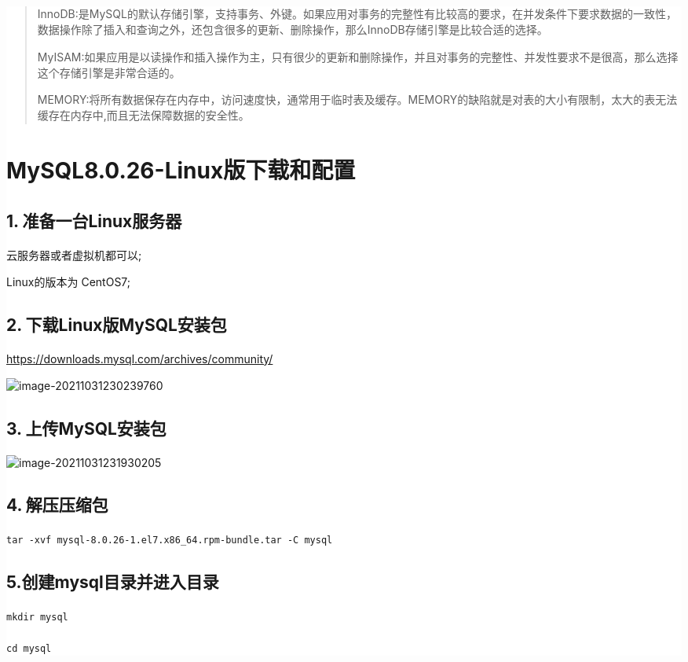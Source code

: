 > InnoDB:是MySQL的默认存储引擎，支持事务、外键。如果应用对事务的完整性有比较高的要求，在并发条件下要求数据的一致性，数据操作除了插入和查询之外，还包含很多的更新、删除操作，那么InnoDB存储引擎是比较合适的选择。
>
> MyISAM:如果应用是以读操作和插入操作为主，只有很少的更新和删除操作，并且对事务的完整性、并发性要求不是很高，那么选择这个存储引擎是非常合适的。
>
> MEMORY:将所有数据保存在内存中，访问速度快，通常用于临时表及缓存。MEMORY的缺陷就是对表的大小有限制，太大的表无法缓存在内存中,而且无法保障数据的安全性。











# MySQL8.0.26-Linux版下载和配置





## 1. 准备一台Linux服务器

云服务器或者虚拟机都可以; 

Linux的版本为 CentOS7;



## 2. 下载Linux版MySQL安装包

https://downloads.mysql.com/archives/community/

![image-20211031230239760](/imgs/intro/image-20211031230239760.png) 



## 3. 上传MySQL安装包

![image-20211031231930205](/imgs/intro/image-20211031231930205.png) 



## 4. 解压压缩包

```
tar -xvf mysql-8.0.26-1.el7.x86_64.rpm-bundle.tar -C mysql
```



## 5.创建mysql目录并进入目录

```
mkdir mysql

cd mysql
```
